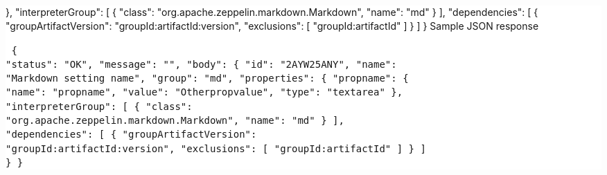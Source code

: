   },
  "interpreterGroup": [
    {
      "class": "org.apache.zeppelin.markdown.Markdown",
      "name": "md"
    }
  ],
  "dependencies": [
    {
      "groupArtifactVersion": "groupId:artifactId:version",
      "exclusions": [
        "groupId:artifactId"
      ]
    }
  ]
}
        </pre>
      </td>
    </tr>
    <tr>
      <td>Sample JSON response</td>
      <td>
        <pre>
{
  "status": "OK",
  "message": "",
  "body": {
    "id": "2AYW25ANY",
    "name": "Markdown setting name",
    "group": "md",
    "properties": {
      "propname": {
        "name": "propname",
        "value": "Otherpropvalue",
        "type": "textarea"
    },
    "interpreterGroup": [
      {
        "class": "org.apache.zeppelin.markdown.Markdown",
        "name": "md"
      }
    ],
    "dependencies": [
      {
        "groupArtifactVersion": "groupId:artifactId:version",
        "exclusions": [
          "groupId:artifactId"
        ]
      }
    ]
  }
}
        </pre>
      </td>
    </tr>
  </table>
